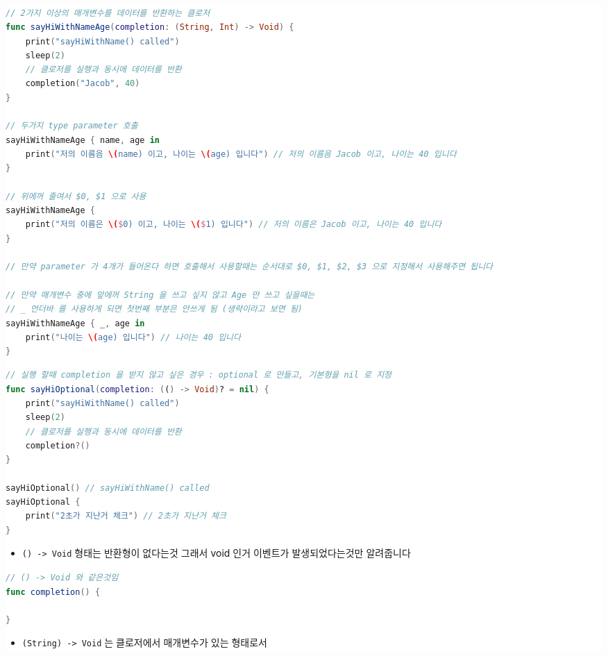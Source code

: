 ```swift
// 2가지 이상의 매개변수를 데이터를 반환하는 클로저
func sayHiWithNameAge(completion: (String, Int) -> Void) {
	print("sayHiWithName() called")
	sleep(2)
	// 클로저를 실행과 동시에 데이터를 반환
	completion("Jacob", 40)
}

// 두가지 type parameter 호출
sayHiWithNameAge { name, age in
	print("저의 이름음 \(name) 이고, 나이는 \(age) 입니다") // 저의 이름음 Jacob 이고, 나이는 40 입니다
}

// 위에꺼 줄여서 $0, $1 으로 사용
sayHiWithNameAge {
	print("저의 이름은 \($0) 이고, 나이는 \($1) 입니다") // 저의 이름은 Jacob 이고, 나이는 40 입니다
}

// 만약 parameter 가 4개가 들어온다 하면 호출해서 사용할때는 순서대로 $0, $1, $2, $3 으로 지정해서 사용해주면 됩니다

// 만약 매개변수 중에 앞에꺼 String 을 쓰고 싶지 않고 Age 만 쓰고 싶을때는
// _ 언더바 를 사용하게 되면 첫번째 부분은 안쓰게 됨 (생략이라고 보면 됨)
sayHiWithNameAge { _, age in
	print("나이는 \(age) 입니다") // 나이는 40 입니다
}
```

```swift
// 실행 할때 completion 을 받지 않고 싶은 경우 : optional 로 만들고, 기본형을 nil 로 지정
func sayHiOptional(completion: (() -> Void)? = nil) {
	print("sayHiWithName() called")
	sleep(2)
	// 클로저를 실행과 동시에 데이터를 반환
	completion?()
}

sayHiOptional() // sayHiWithName() called
sayHiOptional {
	print("2초가 지난거 체크") // 2초가 지난거 체크
}

```

- `() -> Void` 형태는 반환형이 없다는것 그래서 void 인거 이벤트가 발생되었다는것만 알려줍니다

```swift
// () -> Void 와 같은것임
func completion() {

}
```

- `(String) -> Void` 는 클로저에서 매개변수가 있는 형태로서
